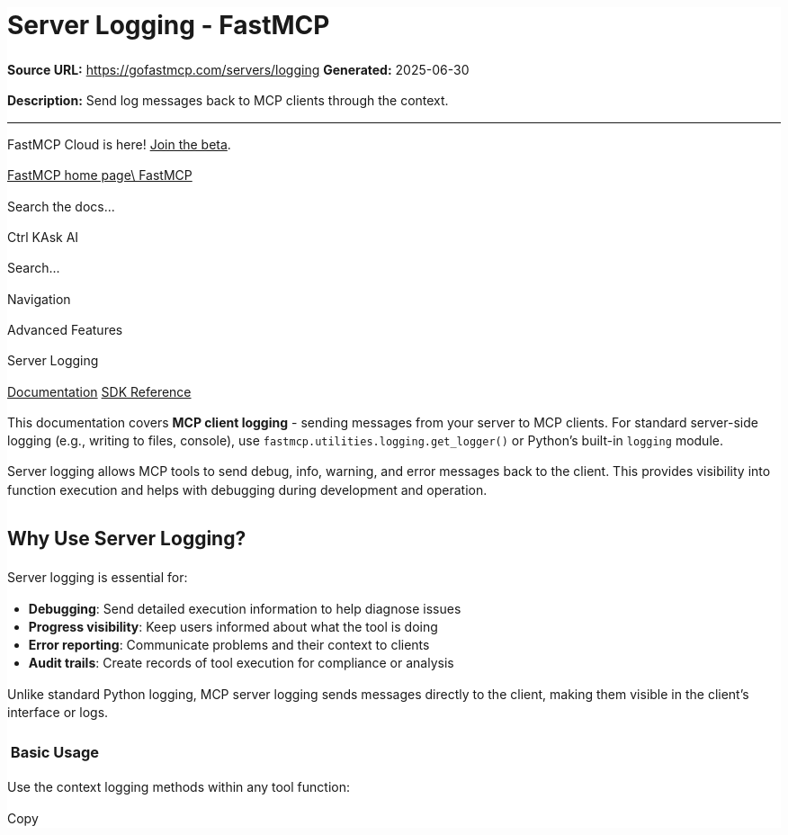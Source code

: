 # Server Logging - FastMCP

**Source URL:** https://gofastmcp.com/servers/logging
**Generated:** 2025-06-30

**Description:** Send log messages back to MCP clients through the context.

---

FastMCP Cloud is here! [Join the beta](https://fastmcp.link/x0Kyhy2).

[FastMCP home page\\
FastMCP](https://gofastmcp.com/)

Search the docs...

Ctrl KAsk AI

Search...

Navigation

Advanced Features

Server Logging

[Documentation](https://gofastmcp.com/getting-started/welcome) [SDK Reference](https://gofastmcp.com/python-sdk/fastmcp-exceptions)

This documentation covers **MCP client logging** \- sending messages from your server to MCP clients. For standard server-side logging (e.g., writing to files, console), use `fastmcp.utilities.logging.get_logger()` or Python’s built-in `logging` module.

Server logging allows MCP tools to send debug, info, warning, and error messages back to the client. This provides visibility into function execution and helps with debugging during development and operation.

## [​](https://gofastmcp.com/servers/logging\#why-use-server-logging%3F)  Why Use Server Logging?

Server logging is essential for:

- **Debugging**: Send detailed execution information to help diagnose issues
- **Progress visibility**: Keep users informed about what the tool is doing
- **Error reporting**: Communicate problems and their context to clients
- **Audit trails**: Create records of tool execution for compliance or analysis

Unlike standard Python logging, MCP server logging sends messages directly to the client, making them visible in the client’s interface or logs.

### [​](https://gofastmcp.com/servers/logging\#basic-usage)  Basic Usage

Use the context logging methods within any tool function:

Copy
